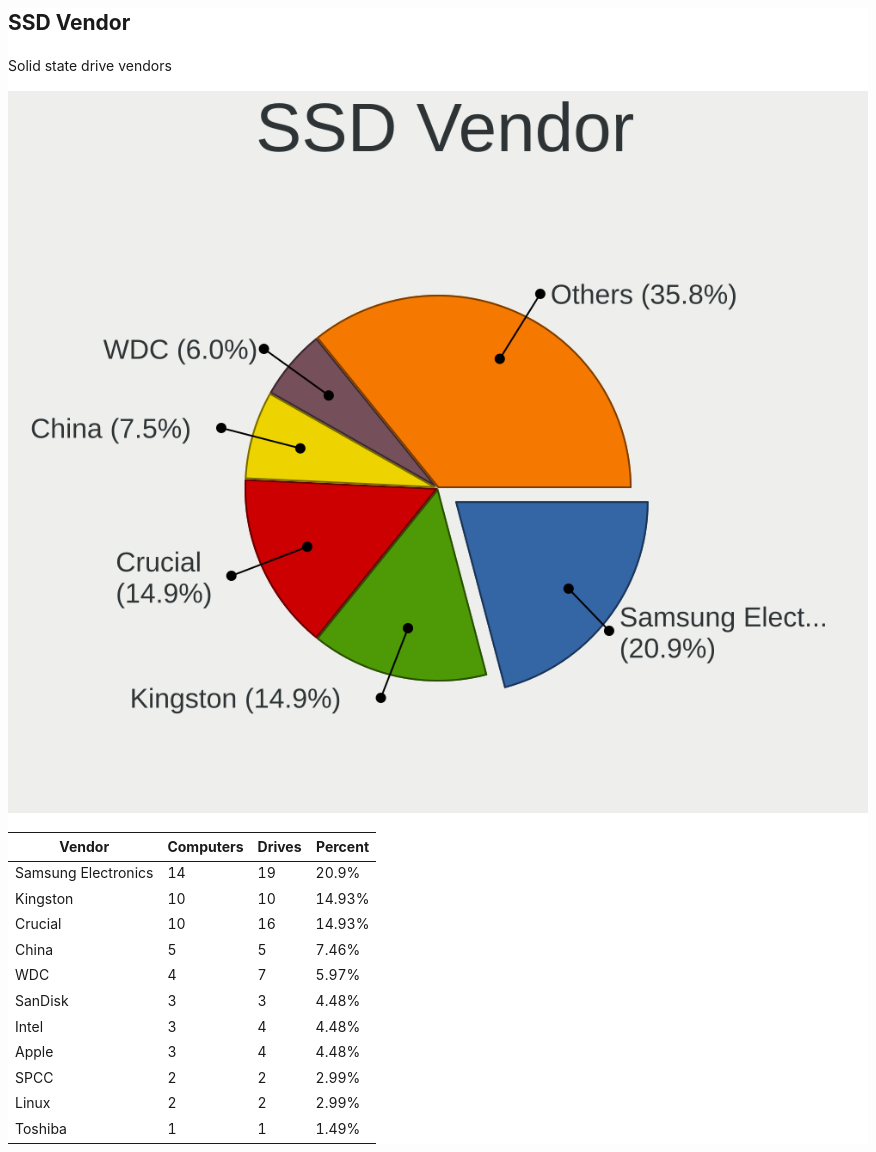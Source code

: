 SSD Vendor
----------

Solid state drive vendors

![SSD Vendor](./images/pie_chart/drive_ssd_vendor.svg)


| Vendor              | Computers | Drives | Percent |
|---------------------|-----------|--------|---------|
| Samsung Electronics | 14        | 19     | 20.9%   |
| Kingston            | 10        | 10     | 14.93%  |
| Crucial             | 10        | 16     | 14.93%  |
| China               | 5         | 5      | 7.46%   |
| WDC                 | 4         | 7      | 5.97%   |
| SanDisk             | 3         | 3      | 4.48%   |
| Intel               | 3         | 4      | 4.48%   |
| Apple               | 3         | 4      | 4.48%   |
| SPCC                | 2         | 2      | 2.99%   |
| Linux               | 2         | 2      | 2.99%   |
| Toshiba             | 1         | 1      | 1.49%   |